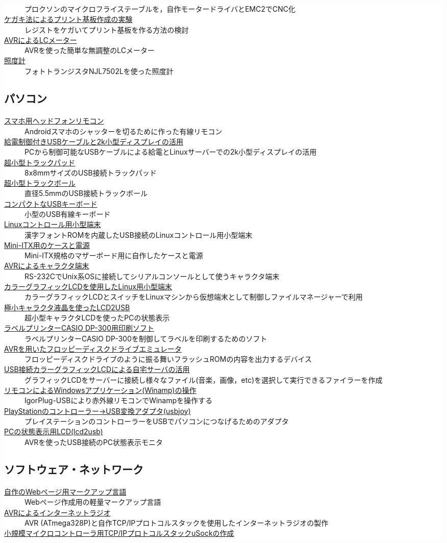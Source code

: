 <dd>プロクソンのマイクロフライステーブルを，自作モータードライバとEMC2でCNC化</dd>
<dt><a href="http&#58;//middleriver.chagasi.com/electronics/pcb.html">ケガキ法によるプリント基板作成の実験</a></dt>
<dd>レジストをケガいてプリント基板を作る方法の検討</dd>
<dt><a href="http&#58;//middleriver.chagasi.com/electronics/lcmeter.html">AVRによるLCメーター</a></dt>
<dd>AVRを使った簡単な無調整のLCメーター</dd>
<dt><a href="http&#58;//middleriver.chagasi.com/electronics/lux.html">照度計</a></dt>
<dd>フォトトランジスタNJL7502Lを使った照度計</dd>
</dl>
<h2><a id="pc_ja" name="pc_ja"></a>パソコン</h2>
<dl>
<dt><a href="http&#58;//middleriver.chagasi.com/electronics/hpremote/">スマホ用ヘッドフォンリモコン</a></dt>
<dd>Androidスマホのシャッターを切るために作った有線リモコン</dd>
<dt><a href="http&#58;//middleriver.chagasi.com/electronics/usb_ps/">給電制御付きUSBケーブルと2k小型ディスプレイの活用</a></dt>
<dd>PCから制御可能なUSBケーブルによる給電とLinuxサーバーでの2k小型ディスプレイの活用</dd>
<dt><a href="http&#58;//middleriver.chagasi.com/electronics/tiny_trackpad/">超小型トラックパッド</a></dt>
<dd>8x8mmサイズのUSB接続トラックパッド</dd>
<dt><a href="http&#58;//middleriver.chagasi.com/electronics/tiny_trackball.html">超小型トラックボール</a></dt>
<dd>直径5.5mmのUSB接続トラックボール</dd>
<dt><a href="http&#58;//middleriver.chagasi.com/electronics/mini_keyboard.html">コンパクトなUSBキーボード</a></dt>
<dd>小型のUSB有線キーボード</dd>
<dt><a href="http&#58;//middleriver.chagasi.com/electronics/mini_term.html">Linuxコントロール用小型端末</a></dt>
<dd>漢字フォントROMを内蔵したUSB接続のLinuxコントロール用小型端末</dd>
<dt><a href="http&#58;//middleriver.chagasi.com/electronics/miniitx.html">Mini-ITX用のケースと電源</a></dt>
<dd>Mini-ITX規格のマザーボード用に自作したケースと電源</dd>
<dt><a href="http&#58;//middleriver.chagasi.com/electronics/avrterm.html">AVRによるキャラクタ端末</a></dt>
<dd>RS-232CでUnix系OSに接続してシリアルコンソールとして使うキャラクタ端末</dd>
<dt><a href="http&#58;//middleriver.chagasi.com/electronics/lcdterm.html">カラーグラフィックLCDを使用したLinux用小型端末</a></dt>
<dd>カラーグラフィックLCDとスイッチをLinuxマシンから仮想端末として制御しファイルマネージャーで利用</dd>
<dt><a href="http&#58;//middleriver.chagasi.com/electronics/lcd2usb2.html">極小キャラクタ液晶を使ったLCD2USB</a></dt>
<dd>超小型キャラクタLCDを使ったPCの状態表示</dd>
<dt><a href="http&#58;//middleriver.chagasi.com/electronics/dp300.html">ラベルプリンターCASIO DP-300用印刷ソフト</a></dt>
<dd>ラベルプリンターCASIO DP-300を制御してラベルを印刷するためのソフト</dd>
<dt><a href="http&#58;//middleriver.chagasi.com/electronics/fddemu.html">AVRを用いたフロッピーディスクドライブエミュレータ</a></dt>
<dd>フロッピーディスクドライブのように振る舞いフラッシュROMの内容を出力するデバイス</dd>
<dt><a href="http&#58;//middleriver.chagasi.com/electronics/usblcddisp.html">USB接続カラーグラフィックLCDによる自宅サーバの活用</a></dt>
<dd>グラフィックLCDをサーバーに接続し様々なファイル(音楽，画像，etc)を選択して実行できるファイラーを作成</dd>
<dt><a href="http&#58;//middleriver.chagasi.com/electronics/usbirrx.html">リモコンによるWindowsアプリケーション(Winamp)の操作</a></dt>
<dd>IgorPlug-USBにより赤外線リモコンでWinampを操作する</dd>
<dt><a href="http&#58;//middleriver.chagasi.com/electronics/pspad2usb.html">PlayStationのコントローラー→USB変換アダプタ(usbjoy)</a></dt>
<dd>プレイステーションのコントローラーをUSBでパソコンにつなげるためのアダプタ</dd>
<dt><a href="http&#58;//middleriver.chagasi.com/electronics/lcd2usb.html">PCの状態表示用LCD(lcd2usb)</a></dt>
<dd>AVRを使ったUSB接続のPC状態表示モニタ</dd>
</dl>
<h2><a id="software_ja" name="software_ja"></a>ソフトウェア・ネットワーク</h2>
<dl>
<dt><a href="https&#58;//github.com/middle-river/wml2html">自作のWebページ用マークアップ言語</a></dt>
<dd>Webページ作成用の軽量マークアップ言語</dd>
<dt><a href="http&#58;//middleriver.chagasi.com/electronics/webradio.html">AVRによるインターネットラジオ</a></dt>
<dd>AVR (ATmega328P)と自作TCP/IPプロトコルスタックを使用したインターネットラジオの製作</dd>
<dt><a href="http&#58;//middleriver.chagasi.com/electronics/usock.html">小規模マイクロコントローラ用TCP/IPプロトコルスタックuSockの作成</a></dt>